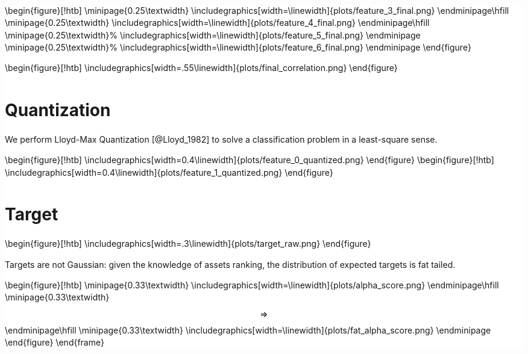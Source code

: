 \begin{figure}[!htb]
\minipage{0.25\textwidth}
  \includegraphics[width=\linewidth]{plots/feature_3_final.png}
\endminipage\hfill
\minipage{0.25\textwidth}
  \includegraphics[width=\linewidth]{plots/feature_4_final.png}
\endminipage\hfill
\minipage{0.25\textwidth}%
  \includegraphics[width=\linewidth]{plots/feature_5_final.png}
\endminipage
\minipage{0.25\textwidth}%
  \includegraphics[width=\linewidth]{plots/feature_6_final.png}
\endminipage
\end{figure}

\begin{figure}[!htb]
  \includegraphics[width=.55\linewidth]{plots/final_correlation.png}
\end{figure}

# Quantization

We perform Lloyd-Max Quantization [@Lloyd_1982] to solve a classification problem in a least-square sense.

\begin{figure}[!htb]
  \includegraphics[width=0.4\linewidth]{plots/feature_0_quantized.png}
\end{figure}
\begin{figure}[!htb]
  \includegraphics[width=0.4\linewidth]{plots/feature_1_quantized.png}
\end{figure}

# Target

\begin{figure}[!htb]
  \includegraphics[width=.3\linewidth]{plots/target_raw.png}
\end{figure}

Targets are not Gaussian: given the knowledge of assets ranking, the distribution of expected targets is fat tailed.

\begin{figure}[!htb]
\minipage{0.33\textwidth}
  \includegraphics[width=\linewidth]{plots/alpha_score.png}
\endminipage\hfill
\minipage{0.33\textwidth}
$$
\Longrightarrow
$$
\endminipage\hfill
\minipage{0.33\textwidth}
  \includegraphics[width=\linewidth]{plots/fat_alpha_score.png}
\endminipage
\end{figure}
\end{frame}
